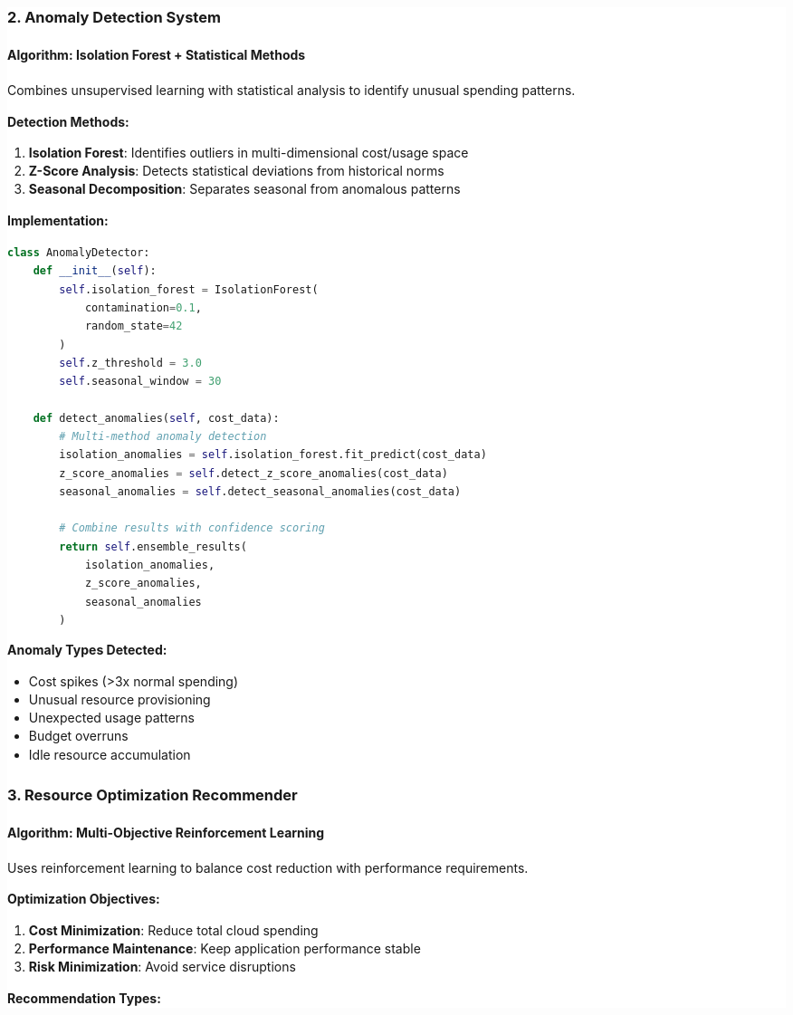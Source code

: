 ### 2. Anomaly Detection System

#### Algorithm: Isolation Forest + Statistical Methods
Combines unsupervised learning with statistical analysis to identify unusual spending patterns.

**Detection Methods:**
1. **Isolation Forest**: Identifies outliers in multi-dimensional cost/usage space
2. **Z-Score Analysis**: Detects statistical deviations from historical norms
3. **Seasonal Decomposition**: Separates seasonal from anomalous patterns

**Implementation:**
```python
class AnomalyDetector:
    def __init__(self):
        self.isolation_forest = IsolationForest(
            contamination=0.1,
            random_state=42
        )
        self.z_threshold = 3.0
        self.seasonal_window = 30
        
    def detect_anomalies(self, cost_data):
        # Multi-method anomaly detection
        isolation_anomalies = self.isolation_forest.fit_predict(cost_data)
        z_score_anomalies = self.detect_z_score_anomalies(cost_data)
        seasonal_anomalies = self.detect_seasonal_anomalies(cost_data)
        
        # Combine results with confidence scoring
        return self.ensemble_results(
            isolation_anomalies, 
            z_score_anomalies, 
            seasonal_anomalies
        )
```

**Anomaly Types Detected:**
- Cost spikes (>3x normal spending)
- Unusual resource provisioning
- Unexpected usage patterns
- Budget overruns
- Idle resource accumulation

### 3. Resource Optimization Recommender

#### Algorithm: Multi-Objective Reinforcement Learning
Uses reinforcement learning to balance cost reduction with performance requirements.

**Optimization Objectives:**
1. **Cost Minimization**: Reduce total cloud spending
2. **Performance Maintenance**: Keep application performance stable
3. **Risk Minimization**: Avoid service disruptions

**Recommendation Types:**
